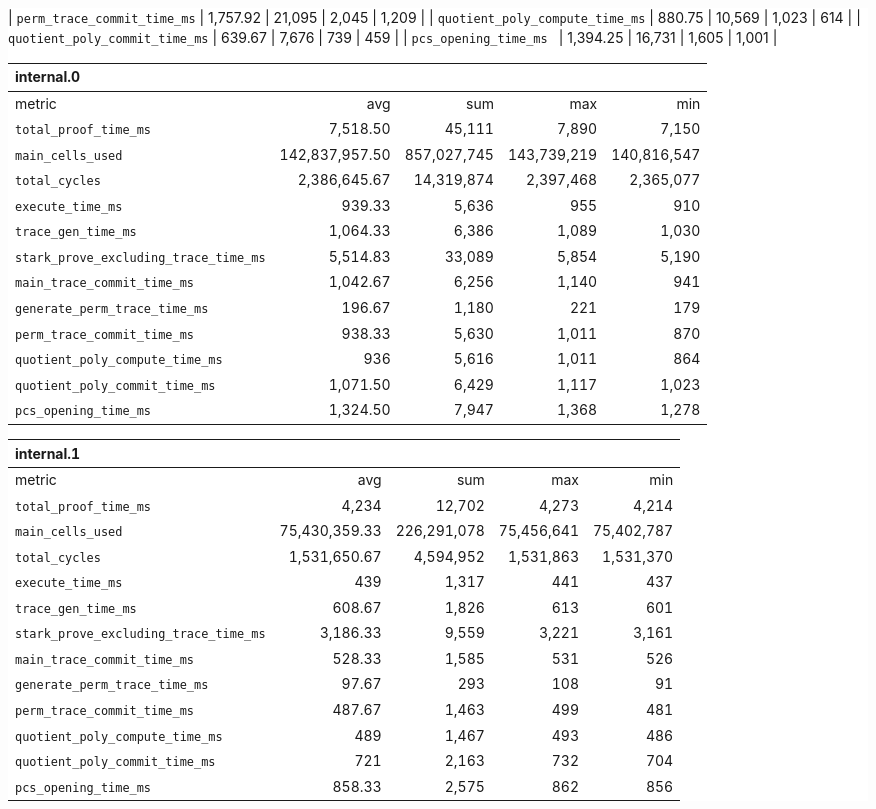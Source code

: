 | `perm_trace_commit_time_ms` |  1,757.92 |  21,095 |  2,045 |  1,209 |
| `quotient_poly_compute_time_ms` |  880.75 |  10,569 |  1,023 |  614 |
| `quotient_poly_commit_time_ms` |  639.67 |  7,676 |  739 |  459 |
| `pcs_opening_time_ms ` |  1,394.25 |  16,731 |  1,605 |  1,001 |

| internal.0 |||||
|:---|---:|---:|---:|---:|
|metric|avg|sum|max|min|
| `total_proof_time_ms ` |  7,518.50 |  45,111 |  7,890 |  7,150 |
| `main_cells_used     ` |  142,837,957.50 |  857,027,745 |  143,739,219 |  140,816,547 |
| `total_cycles        ` |  2,386,645.67 |  14,319,874 |  2,397,468 |  2,365,077 |
| `execute_time_ms     ` |  939.33 |  5,636 |  955 |  910 |
| `trace_gen_time_ms   ` |  1,064.33 |  6,386 |  1,089 |  1,030 |
| `stark_prove_excluding_trace_time_ms` |  5,514.83 |  33,089 |  5,854 |  5,190 |
| `main_trace_commit_time_ms` |  1,042.67 |  6,256 |  1,140 |  941 |
| `generate_perm_trace_time_ms` |  196.67 |  1,180 |  221 |  179 |
| `perm_trace_commit_time_ms` |  938.33 |  5,630 |  1,011 |  870 |
| `quotient_poly_compute_time_ms` |  936 |  5,616 |  1,011 |  864 |
| `quotient_poly_commit_time_ms` |  1,071.50 |  6,429 |  1,117 |  1,023 |
| `pcs_opening_time_ms ` |  1,324.50 |  7,947 |  1,368 |  1,278 |

| internal.1 |||||
|:---|---:|---:|---:|---:|
|metric|avg|sum|max|min|
| `total_proof_time_ms ` |  4,234 |  12,702 |  4,273 |  4,214 |
| `main_cells_used     ` |  75,430,359.33 |  226,291,078 |  75,456,641 |  75,402,787 |
| `total_cycles        ` |  1,531,650.67 |  4,594,952 |  1,531,863 |  1,531,370 |
| `execute_time_ms     ` |  439 |  1,317 |  441 |  437 |
| `trace_gen_time_ms   ` |  608.67 |  1,826 |  613 |  601 |
| `stark_prove_excluding_trace_time_ms` |  3,186.33 |  9,559 |  3,221 |  3,161 |
| `main_trace_commit_time_ms` |  528.33 |  1,585 |  531 |  526 |
| `generate_perm_trace_time_ms` |  97.67 |  293 |  108 |  91 |
| `perm_trace_commit_time_ms` |  487.67 |  1,463 |  499 |  481 |
| `quotient_poly_compute_time_ms` |  489 |  1,467 |  493 |  486 |
| `quotient_poly_commit_time_ms` |  721 |  2,163 |  732 |  704 |
| `pcs_opening_time_ms ` |  858.33 |  2,575 |  862 |  856 |
